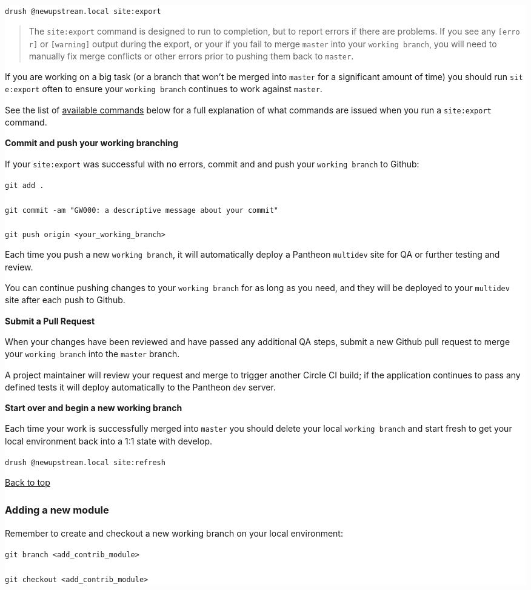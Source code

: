 ```
drush @newupstream.local site:export
```
> The ```site:export``` command is designed to run to completion, but to report errors if there are problems. If you see any ```[error]``` or ```[warning]``` output during the export, or your if you fail to merge ```master``` into your ```working branch```, you will need to manually fix merge conflicts or other errors prior to pushing them back to ```master```.

If you are working on a big task (or a branch that won’t be merged into ```master``` for a significant amount of time) you should run ```site:export``` often to ensure your ```working branch``` continues to work against ```master```.

See the list of [available commands](#available-commands) below for a full explanation of what commands are issued when you run a ```site:export``` command.

**Commit and push your working branching**

If your ```site:export``` was successful with no errors, commit and and push your ```working branch``` to Github:

```
git add .

git commit -am "GW000: a descriptive message about your commit"

git push origin <your_working_branch>
```

Each time you push a new ```working branch```, it will automatically deploy a Pantheon ```multidev``` site for QA or further testing and review.

You can continue pushing changes to your ```working branch``` for as long as you need, and they will be deployed to your ```multidev``` site after each push to Github.

**Submit a Pull Request**

When your changes have been reviewed and have passed any additional QA steps, submit a new Github pull request to merge your ```working branch``` into the ```master``` branch.

A project maintainer will review your request and merge to trigger another Circle CI build; if the application continues to pass any defined tests it will deploy automatically to the Pantheon ```dev``` server.

**Start over and begin a new working branch**

Each time your work is successfully merged into ```master``` you should delete your local ```working branch``` and start fresh to get your local environment back into a 1:1 state with develop.

```
drush @newupstream.local site:refresh
```
[Back to top](#newupstream)

### Adding a new module

Remember to create and checkout a new working branch on your local environment:

```
git branch <add_contrib_module>

git checkout <add_contrib_module>
```
